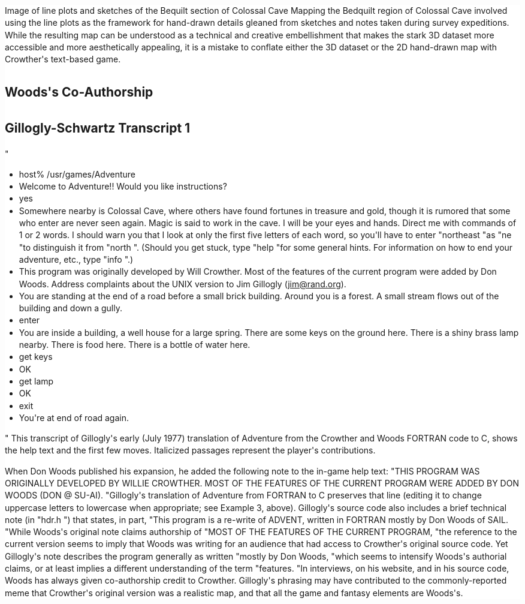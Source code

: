 Image of line plots and sketches of the Bequilt section of Colossal Cave 
Mapping the Bedquilt region of Colossal Cave involved using the line plots as the framework for hand-drawn details gleaned from sketches and notes taken during survey expeditions. While the resulting map can be understood as a technical and creative embellishment that makes the stark 3D dataset more accessible and more aesthetically appealing, it is a mistake to conflate either the 3D dataset or the 2D hand-drawn map with Crowther's text-based game. 


## Woods's Co-Authorship 



## Gillogly-Schwartz Transcript 1 

"

- host% /usr/games/Adventure 
- Welcome to Adventure!! Would you like instructions? 
- yes 
- Somewhere nearby is Colossal Cave, where others have found fortunes in treasure and gold, though it is rumored that some who enter are never seen again. Magic is said to work in the cave. I will be your eyes and hands. Direct me with commands of 1 or 2 words. I should warn you that I look at only the first five letters of each word, so you'll have to enter "northeast "as "ne "to distinguish it from "north ". (Should you get stuck, type "help "for some general hints. For information on how to end your adventure, etc., type "info ".) 
- This program was originally developed by Will Crowther. Most of the features of the current program were added by Don Woods. Address complaints about the UNIX version to Jim Gillogly (jim@rand.org). 
- You are standing at the end of a road before a small brick building. Around you is a forest. A small stream flows out of the building and down a gully. 
- enter 
- You are inside a building, a well house for a large spring. There are some keys on the ground here. There is a shiny brass lamp nearby. There is food here. There is a bottle of water here. 
- get keys 
- OK 
- get lamp 
- OK 
- exit 
- You're at end of road again. 

"
This transcript of Gillogly's early (July 1977) translation of Adventure from the Crowther and Woods FORTRAN code to C, shows the help text and the first few moves. Italicized passages represent the player's contributions. 

When Don Woods published his expansion, he added the following note to the in-game help text: "THIS PROGRAM WAS ORIGINALLY DEVELOPED BY WILLIE CROWTHER. MOST OF THE FEATURES OF THE CURRENT PROGRAM WERE ADDED BY DON WOODS (DON @ SU-AI). "Gillogly's translation of Adventure from FORTRAN to C preserves that line (editing it to change uppercase letters to lowercase when appropriate; see Example 3, above). Gillogly's source code also includes a brief technical note (in "hdr.h ") that states, in part, "This program is a re-write of ADVENT, written in FORTRAN mostly by Don Woods of SAIL. "While Woods's original note claims authorship of "MOST OF THE FEATURES OF THE CURRENT PROGRAM, "the reference to the current version seems to imply that Woods was writing for an audience that had access to Crowther's original source code. Yet Gillogly's note describes the program generally as written "mostly by Don Woods, "which seems to intensify Woods's authorial claims, or at least implies a different understanding of the term "features. "In interviews, on his website, and in his source code, Woods has always given co-authorship credit to Crowther. Gillogly's phrasing may have contributed to the commonly-reported meme that Crowther's original version was a realistic map, and that all the game and fantasy elements are Woods's. 
